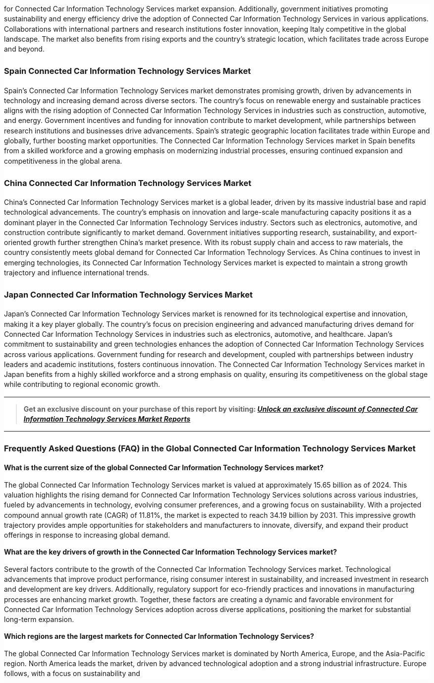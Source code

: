 for Connected Car Information Technology Services market expansion. Additionally, government initiatives promoting sustainability and energy efficiency drive the adoption of Connected Car Information Technology Services in various applications. Collaborations with international partners and research institutions foster innovation, keeping Italy competitive in the global landscape. The market also benefits from rising exports and the country&rsquo;s strategic location, which facilitates trade across Europe and beyond.</p><h3>Spain Connected Car Information Technology Services Market</h3><p>Spain&rsquo;s Connected Car Information Technology Services market demonstrates promising growth, driven by advancements in technology and increasing demand across diverse sectors. The country&rsquo;s focus on renewable energy and sustainable practices aligns with the rising adoption of Connected Car Information Technology Services in industries such as construction, automotive, and energy. Government incentives and funding for innovation contribute to market development, while partnerships between research institutions and businesses drive advancements. Spain&rsquo;s strategic geographic location facilitates trade within Europe and globally, further boosting market opportunities. The Connected Car Information Technology Services market in Spain benefits from a skilled workforce and a growing emphasis on modernizing industrial processes, ensuring continued expansion and competitiveness in the global arena.</p><h3>China Connected Car Information Technology Services Market</h3><p>China&rsquo;s Connected Car Information Technology Services market is a global leader, driven by its massive industrial base and rapid technological advancements. The country&rsquo;s emphasis on innovation and large-scale manufacturing capacity positions it as a dominant player in the Connected Car Information Technology Services industry. Sectors such as electronics, automotive, and construction contribute significantly to market demand. Government initiatives supporting research, sustainability, and export-oriented growth further strengthen China&rsquo;s market presence. With its robust supply chain and access to raw materials, the country consistently meets global demand for Connected Car Information Technology Services. As China continues to invest in emerging technologies, its Connected Car Information Technology Services market is expected to maintain a strong growth trajectory and influence international trends.</p><h3>Japan Connected Car Information Technology Services Market</h3><p>Japan&rsquo;s Connected Car Information Technology Services market is renowned for its technological expertise and innovation, making it a key player globally. The country&rsquo;s focus on precision engineering and advanced manufacturing drives demand for Connected Car Information Technology Services in industries such as electronics, automotive, and healthcare. Japan&rsquo;s commitment to sustainability and green technologies enhances the adoption of Connected Car Information Technology Services across various applications. Government funding for research and development, coupled with partnerships between industry leaders and academic institutions, fosters continuous innovation. The Connected Car Information Technology Services market in Japan benefits from a highly skilled workforce and a strong emphasis on quality, ensuring its competitiveness on the global stage while contributing to regional economic growth.</p><hr /><blockquote><p><strong>Get an exclusive discount on your purchase of this report by visiting: <em><a href="://marketresearchpulse.com/ask-for-discount/120802?utm_source=Github&amp;utm_medium=0110">Unlock an exclusive discount of Connected Car Information Technology Services Market Reports</a></em>&nbsp;</strong></p></blockquote><hr /><h3>Frequently Asked Questions (FAQ) in the Global Connected Car Information Technology Services Market</h3><p><strong>What is the current size of the global Connected Car Information Technology Services market?</strong></p><p>The global Connected Car Information Technology Services market is valued at approximately 15.65 billion as of 2024. This valuation highlights the rising demand for Connected Car Information Technology Services solutions across various industries, fueled by advancements in technology, evolving consumer preferences, and a growing focus on sustainability. With a projected compound annual growth rate (CAGR) of 11.81%, the market is expected to reach 34.19 billion by 2031. This impressive growth trajectory provides ample opportunities for stakeholders and manufacturers to innovate, diversify, and expand their product offerings in response to increasing global demand.</p><p><strong>What are the key drivers of growth in the Connected Car Information Technology Services market?</strong></p><p>Several factors contribute to the growth of the Connected Car Information Technology Services market. Technological advancements that improve product performance, rising consumer interest in sustainability, and increased investment in research and development are key drivers. Additionally, regulatory support for eco-friendly practices and innovations in manufacturing processes are enhancing market growth. Together, these factors are creating a dynamic and favorable environment for Connected Car Information Technology Services adoption across diverse applications, positioning the market for substantial long-term expansion.</p><p><strong>Which regions are the largest markets for Connected Car Information Technology Services?</strong></p><p>The global Connected Car Information Technology Services market is dominated by North America, Europe, and the Asia-Pacific region. North America leads the market, driven by advanced technological adoption and a strong industrial infrastructure. Europe follows, with a focus on sustainability and